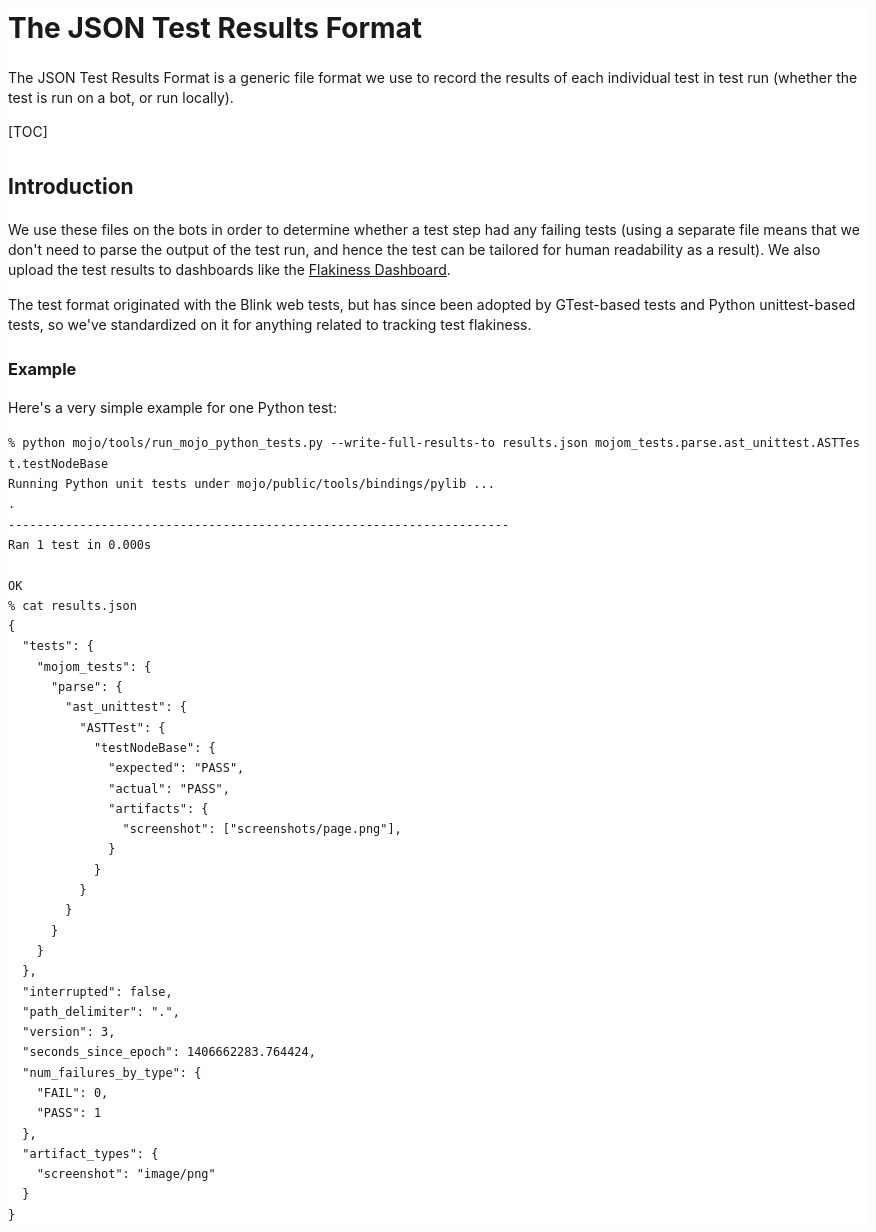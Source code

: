 # The JSON Test Results Format

The JSON Test Results Format is a generic file format we use to record the
results of each individual test in test run (whether the test is run on a bot,
or run locally).

[TOC]

## Introduction

We use these files on the bots in order to determine whether a test step had
any failing tests (using a separate file means that we don't need to parse the
output of the test run, and hence the test can be tailored for human readability
as a result). We also upload the test results to dashboards like the
[Flakiness Dashboard](http://test-results.appspot.com).

The test format originated with the Blink web tests, but has since been
adopted by GTest-based tests and Python unittest-based tests, so we've
standardized on it for anything related to tracking test flakiness.

### Example

Here's a very simple example for one Python test:

    % python mojo/tools/run_mojo_python_tests.py --write-full-results-to results.json mojom_tests.parse.ast_unittest.ASTTest.testNodeBase
    Running Python unit tests under mojo/public/tools/bindings/pylib ...
    .
    ----------------------------------------------------------------------
    Ran 1 test in 0.000s

    OK
    % cat results.json
    {
      "tests": {
        "mojom_tests": {
          "parse": {
            "ast_unittest": {
              "ASTTest": {
                "testNodeBase": {
                  "expected": "PASS",
                  "actual": "PASS",
                  "artifacts": {
                    "screenshot": ["screenshots/page.png"],
                  }
                }
              }
            }
          }
        }
      },
      "interrupted": false,
      "path_delimiter": ".",
      "version": 3,
      "seconds_since_epoch": 1406662283.764424,
      "num_failures_by_type": {
        "FAIL": 0,
        "PASS": 1
      },
      "artifact_types": {
        "screenshot": "image/png"
      }
    }
